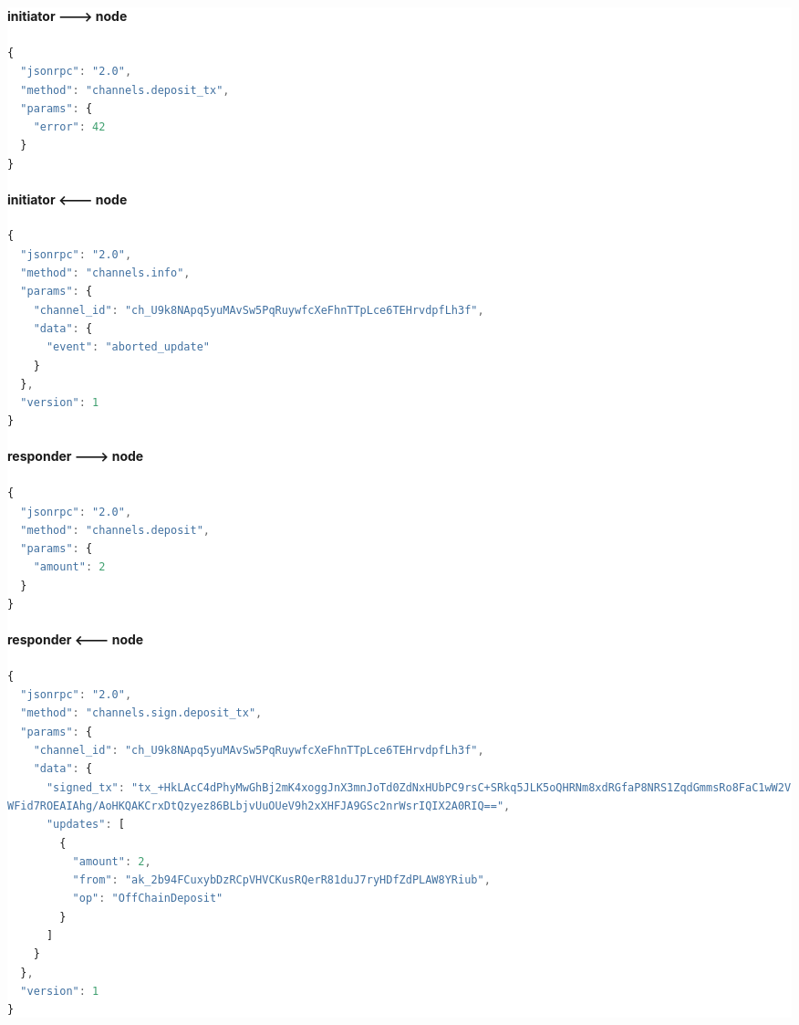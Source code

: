 #### initiator ---> node
```javascript
{
  "jsonrpc": "2.0",
  "method": "channels.deposit_tx",
  "params": {
    "error": 42
  }
}
```

#### initiator <--- node
```javascript
{
  "jsonrpc": "2.0",
  "method": "channels.info",
  "params": {
    "channel_id": "ch_U9k8NApq5yuMAvSw5PqRuywfcXeFhnTTpLce6TEHrvdpfLh3f",
    "data": {
      "event": "aborted_update"
    }
  },
  "version": 1
}
```

#### responder ---> node
```javascript
{
  "jsonrpc": "2.0",
  "method": "channels.deposit",
  "params": {
    "amount": 2
  }
}
```

#### responder <--- node
```javascript
{
  "jsonrpc": "2.0",
  "method": "channels.sign.deposit_tx",
  "params": {
    "channel_id": "ch_U9k8NApq5yuMAvSw5PqRuywfcXeFhnTTpLce6TEHrvdpfLh3f",
    "data": {
      "signed_tx": "tx_+HkLAcC4dPhyMwGhBj2mK4xoggJnX3mnJoTd0ZdNxHUbPC9rsC+SRkq5JLK5oQHRNm8xdRGfaP8NRS1ZqdGmmsRo8FaC1wW2VWFid7ROEAIAhg/AoHKQAKCrxDtQzyez86BLbjvUuOUeV9h2xXHFJA9GSc2nrWsrIQIX2A0RIQ==",
      "updates": [
        {
          "amount": 2,
          "from": "ak_2b94FCuxybDzRCpVHVCKusRQerR81duJ7ryHDfZdPLAW8YRiub",
          "op": "OffChainDeposit"
        }
      ]
    }
  },
  "version": 1
}
```
